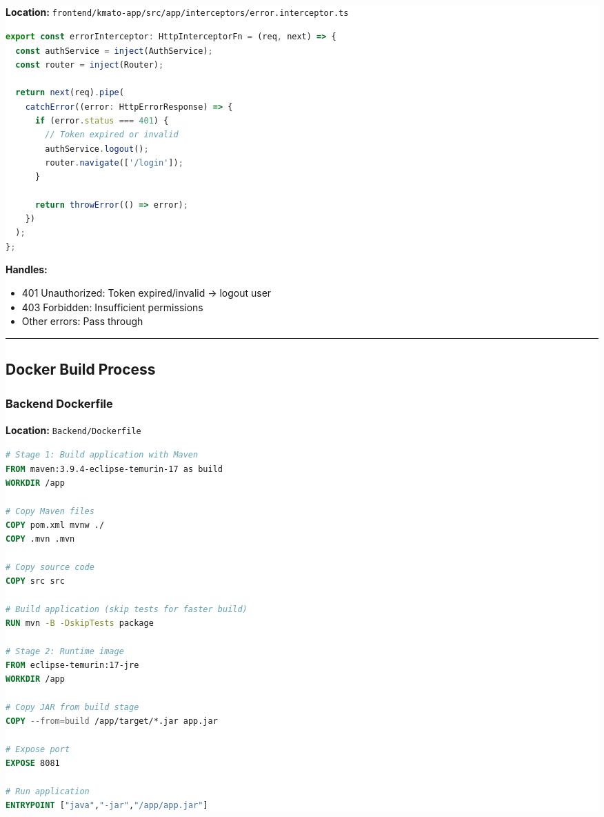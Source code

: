 **Location:** `frontend/kmato-app/src/app/interceptors/error.interceptor.ts`

```typescript
export const errorInterceptor: HttpInterceptorFn = (req, next) => {
  const authService = inject(AuthService);
  const router = inject(Router);

  return next(req).pipe(
    catchError((error: HttpErrorResponse) => {
      if (error.status === 401) {
        // Token expired or invalid
        authService.logout();
        router.navigate(['/login']);
      }
      
      return throwError(() => error);
    })
  );
};
```

**Handles:**
- 401 Unauthorized: Token expired/invalid → logout user
- 403 Forbidden: Insufficient permissions
- Other errors: Pass through

---

## Docker Build Process

### Backend Dockerfile

**Location:** `Backend/Dockerfile`

```dockerfile
# Stage 1: Build application with Maven
FROM maven:3.9.4-eclipse-temurin-17 as build
WORKDIR /app

# Copy Maven files
COPY pom.xml mvnw ./
COPY .mvn .mvn

# Copy source code
COPY src src

# Build application (skip tests for faster build)
RUN mvn -B -DskipTests package

# Stage 2: Runtime image
FROM eclipse-temurin:17-jre
WORKDIR /app

# Copy JAR from build stage
COPY --from=build /app/target/*.jar app.jar

# Expose port
EXPOSE 8081

# Run application
ENTRYPOINT ["java","-jar","/app/app.jar"]
```
